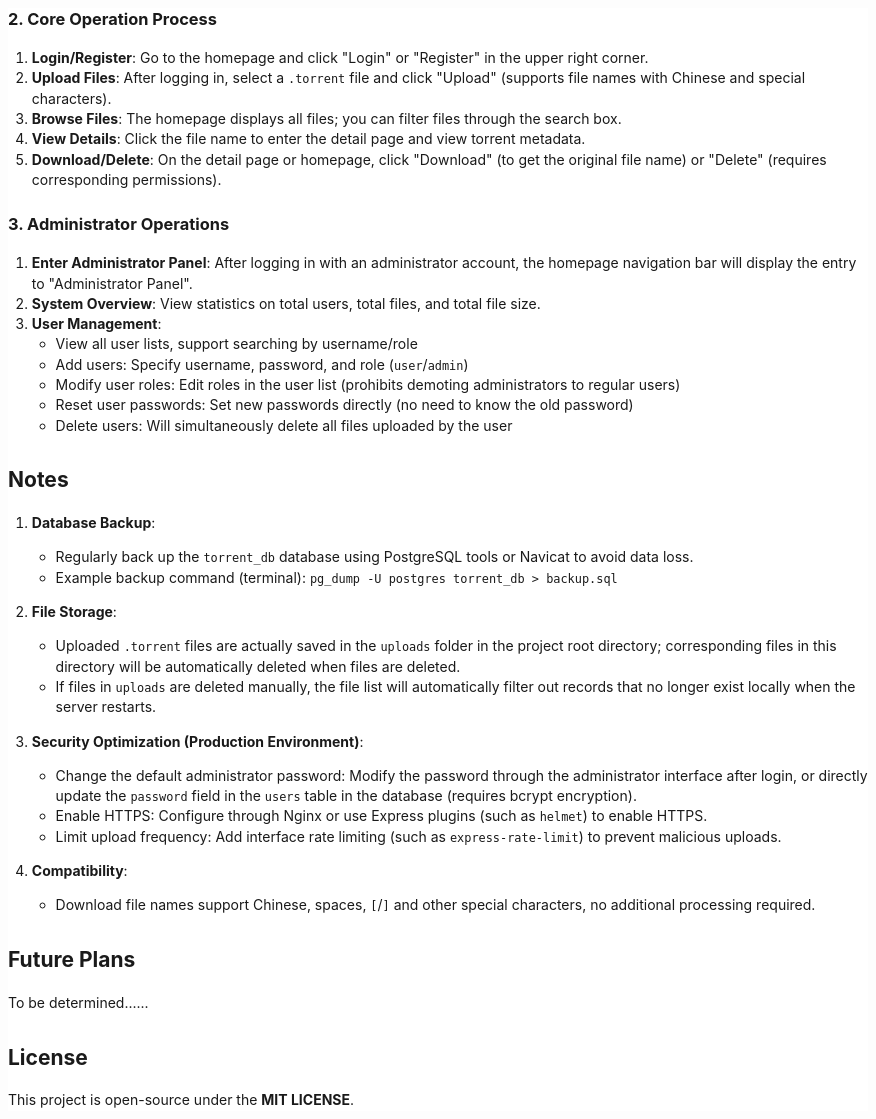 
### 2. Core Operation Process
1. **Login/Register**: Go to the homepage and click "Login" or "Register" in the upper right corner.
2. **Upload Files**: After logging in, select a `.torrent` file and click "Upload" (supports file names with Chinese and special characters).
3. **Browse Files**: The homepage displays all files; you can filter files through the search box.
4. **View Details**: Click the file name to enter the detail page and view torrent metadata.
5. **Download/Delete**: On the detail page or homepage, click "Download" (to get the original file name) or "Delete" (requires corresponding permissions).


### 3. Administrator Operations
1. **Enter Administrator Panel**: After logging in with an administrator account, the homepage navigation bar will display the entry to "Administrator Panel".
2. **System Overview**: View statistics on total users, total files, and total file size.
3. **User Management**:
   - View all user lists, support searching by username/role
   - Add users: Specify username, password, and role (`user`/`admin`)
   - Modify user roles: Edit roles in the user list (prohibits demoting administrators to regular users)
   - Reset user passwords: Set new passwords directly (no need to know the old password)
   - Delete users: Will simultaneously delete all files uploaded by the user


## Notes

1. **Database Backup**:
   - Regularly back up the `torrent_db` database using PostgreSQL tools or Navicat to avoid data loss.
   - Example backup command (terminal): `pg_dump -U postgres torrent_db > backup.sql`

2. **File Storage**:
   - Uploaded `.torrent` files are actually saved in the `uploads` folder in the project root directory; corresponding files in this directory will be automatically deleted when files are deleted.
   - If files in `uploads` are deleted manually, the file list will automatically filter out records that no longer exist locally when the server restarts.

3. **Security Optimization (Production Environment)**:
   - Change the default administrator password: Modify the password through the administrator interface after login, or directly update the `password` field in the `users` table in the database (requires bcrypt encryption).
   - Enable HTTPS: Configure through Nginx or use Express plugins (such as `helmet`) to enable HTTPS.
   - Limit upload frequency: Add interface rate limiting (such as `express-rate-limit`) to prevent malicious uploads.

4. **Compatibility**:
   - Download file names support Chinese, spaces, `[`/`]` and other special characters, no additional processing required.


## Future Plans
To be determined......


## License

This project is open-source under the **MIT LICENSE**.
